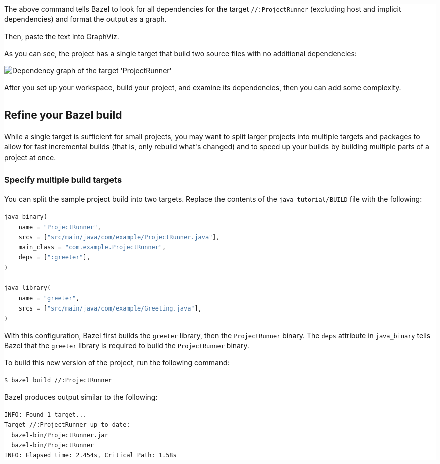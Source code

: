 The above command tells Bazel to look for all dependencies for the target
`//:ProjectRunner` (excluding host and implicit dependencies) and format the
output as a graph.

Then, paste the text into [GraphViz](http://www.webgraphviz.com/).

As you can see, the project has a single target that build two source files with
no additional dependencies:

![Dependency graph of the target 'ProjectRunner'](/docs/images/tutorial_java_01.svg)

After you set up your workspace, build your project, and examine its
dependencies, then you can add some complexity.

## Refine your Bazel build

While a single target is sufficient for small projects, you may want to split
larger projects into multiple targets and packages to allow for fast incremental
builds (that is, only rebuild what's changed) and to speed up your builds by
building multiple parts of a project at once.

### Specify multiple build targets

You can split the sample project build into two targets. Replace the contents of
the `java-tutorial/BUILD` file with the following:

```python
java_binary(
    name = "ProjectRunner",
    srcs = ["src/main/java/com/example/ProjectRunner.java"],
    main_class = "com.example.ProjectRunner",
    deps = [":greeter"],
)

java_library(
    name = "greeter",
    srcs = ["src/main/java/com/example/Greeting.java"],
)
```

With this configuration, Bazel first builds the `greeter` library, then the
`ProjectRunner` binary. The `deps` attribute in `java_binary` tells Bazel that
the `greeter` library is required to build the `ProjectRunner` binary.

To build this new version of the project, run the following command:

```posix-terminal
$ bazel build //:ProjectRunner
```

Bazel produces output similar to the following:

```
INFO: Found 1 target...
Target //:ProjectRunner up-to-date:
  bazel-bin/ProjectRunner.jar
  bazel-bin/ProjectRunner
INFO: Elapsed time: 2.454s, Critical Path: 1.58s
```
